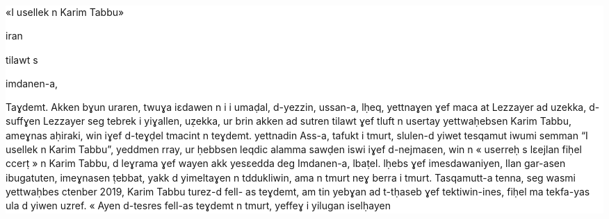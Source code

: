 «I usellek n Karim Tabbu»

iran 

tilawt  s 

imdanen-a, 

Taɣdemt.  Akken  bɣun  uraren, 
twuɣa 
iɛdawen  n 
i 
i  umaḍal, 
d-yezzin,  ussan-a, 
lḥeq,  yettnaɣen  ɣef 
maca  at 
Lezzayer 
ad 
uzekka, 
d-suffɣen  Lezzayer  seg  tebrek 
i  yiɣallen, 
uẓekka,  ur  brin 
akken  ad  sutren  tilawt  ɣef  tluft 
n  usertay  yettwaḥebsen  Karim 
Tabbu, ameɣnas aḥiraki, win iɣef 
d-teɣḍel tmacint n teɣdemt.
yettnadin 
Ass-a, 
tafukt  i  tmurt,  slulen-d  yiwet 
tesqamut 
iwumi  semman  “I 
usellek n Karim Tabbu”, yeddmen 
rray,  ur  ḥebbsen  leqdic  alamma 
sawḍen  iswi  iɣef  d-nejmaɛen, 
win  n  «  userreḥ  s  lɛejlan  fiḥel 
ccerṭ » n Karim Tabbu, d leɣrama 
ɣef  wayen  akk  yesɛedda  deg 
Imdanen-a, 
lbaṭel. 
lḥebs  ɣef 
imesdawaniyen, 
llan  gar-asen 
ibugatuten, 
imeɣnasen 
ṭebbat, 
yakk d yimeltaɣen n tddukliwin, 
ama  n  tmurt  neɣ  berra  i  tmurt. 
Tasqamutt-a  tenna,  seg  wasmi 
yettwaḥbes 
ctenber 
2019,  Karim  Tabbu  turez-d  fell-
as  teɣdemt,  am  tin  yebɣan  ad 
t-tḥaseb  ɣef  tektiwin-ines,  fiḥel 
ma tekfa-yas ula d yiwen uzref.
« Ayen d-tesres fell-as teɣdemt n 
tmurt,  yeffeɣ  i  yilugan  iselḥayen 
